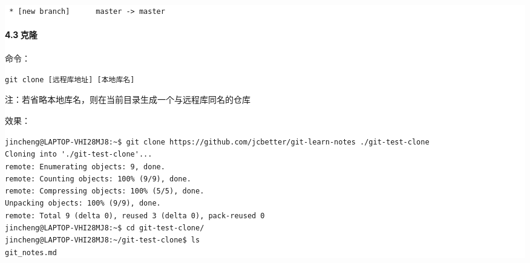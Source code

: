 ```linux
 * [new branch]      master -> master
```

#### 4.3 克隆

命令：
```linux
git clone [远程库地址] [本地库名]
```
注：若省略本地库名，则在当前目录生成一个与远程库同名的仓库

效果：
```linux
jincheng@LAPTOP-VHI28MJ8:~$ git clone https://github.com/jcbetter/git-learn-notes ./git-test-clone
Cloning into './git-test-clone'...
remote: Enumerating objects: 9, done.
remote: Counting objects: 100% (9/9), done.
remote: Compressing objects: 100% (5/5), done.
Unpacking objects: 100% (9/9), done.
remote: Total 9 (delta 0), reused 3 (delta 0), pack-reused 0
jincheng@LAPTOP-VHI28MJ8:~$ cd git-test-clone/
jincheng@LAPTOP-VHI28MJ8:~/git-test-clone$ ls
git_notes.md
```
